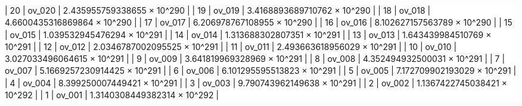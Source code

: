 | 20 | ov_020 | 2.435955759338655 × 10^290 |
| 19 | ov_019 | 3.4168893689710762 × 10^290 |
| 18 | ov_018 | 4.6600435316869864 × 10^290 |
| 17 | ov_017 | 6.206978767108955 × 10^290 |
| 16 | ov_016 | 8.102627157563789 × 10^290 |
| 15 | ov_015 | 1.039532945476294 × 10^291 |
| 14 | ov_014 | 1.313688302807351 × 10^291 |
| 13 | ov_013 | 1.643439984510769 × 10^291 |
| 12 | ov_012 | 2.0346787002095525 × 10^291 |
| 11 | ov_011 | 2.493663618956029 × 10^291 |
| 10 | ov_010 | 3.027033496064615 × 10^291 |
| 9 | ov_009 | 3.641819969328969 × 10^291 |
| 8 | ov_008 | 4.352494932500031 × 10^291 |
| 7 | ov_007 | 5.1669257230914425 × 10^291 |
| 6 | ov_006 | 6.101295595513823 × 10^291 |
| 5 | ov_005 | 7.172709902193029 × 10^291 |
| 4 | ov_004 | 8.399250007449421 × 10^291 |
| 3 | ov_003 | 9.790743962149638 × 10^291 |
| 2 | ov_002 | 1.1367422745038421 × 10^292 |
| 1 | ov_001 | 1.3140308449382314 × 10^292 |


